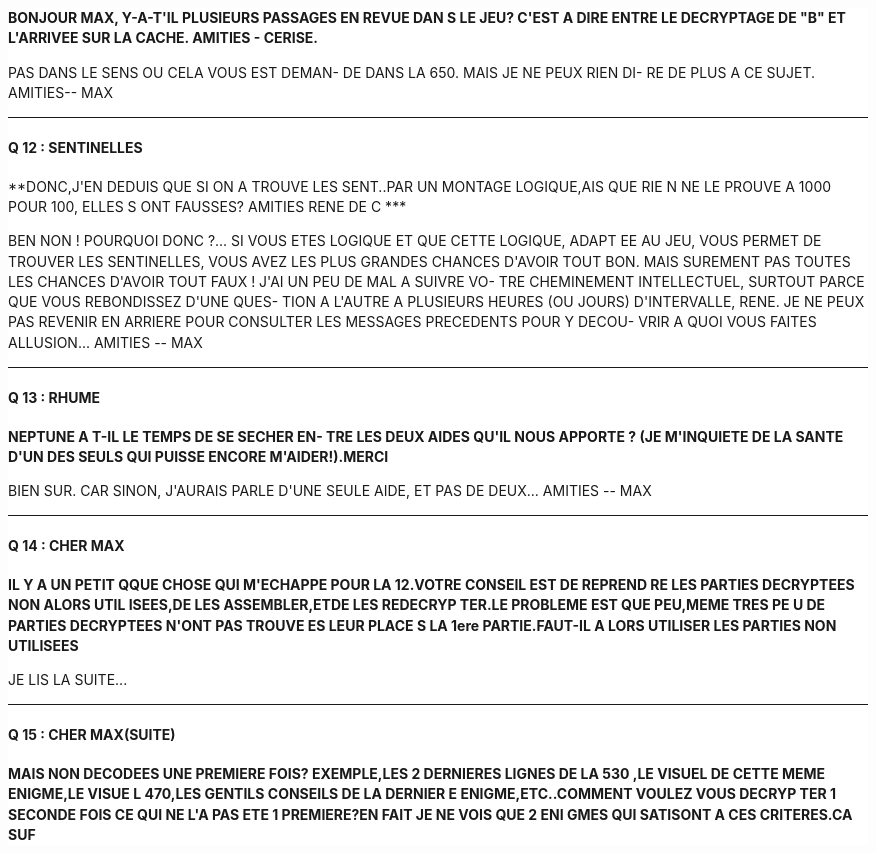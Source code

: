 **BONJOUR MAX, Y-A-T'IL PLUSIEURS PASSAGES EN REVUE DAN S
 LE JEU? C'EST A DIRE ENTRE LE DECRYPTAGE DE "B" ET L'ARRIVEE SUR LA
CACHE.  AMITIES  -  CERISE.**

PAS DANS LE SENS OU CELA VOUS EST DEMAN- DE DANS LA 650. MAIS JE NE PEUX RIEN DI- RE DE PLUS A CE SUJET. AMITIES-- MAX

---

#### Q 12 : SENTINELLES

**DONC,J'EN DEDUIS QUE SI ON A TROUVE LES  SENT..PAR UN
MONTAGE LOGIQUE,AIS QUE RIE N NE LE PROUVE A 1000 POUR 100,  ELLES S ONT
 FAUSSES? AMITIES  RENE DE C ***

BEN NON ! POURQUOI DONC ?... SI VOUS ETES LOGIQUE ET
QUE CETTE LOGIQUE, ADAPT EE AU JEU, VOUS PERMET DE TROUVER LES
SENTINELLES, VOUS AVEZ LES PLUS GRANDES CHANCES D'AVOIR TOUT BON. MAIS
SUREMENT PAS TOUTES LES CHANCES D'AVOIR TOUT FAUX ! J'AI UN PEU DE MAL A
 SUIVRE VO- TRE CHEMINEMENT INTELLECTUEL, SURTOUT
PARCE QUE VOUS REBONDISSEZ D'UNE QUES- TION A L'AUTRE A PLUSIEURS HEURES
 (OU JOURS) D'INTERVALLE, RENE. JE NE PEUX PAS REVENIR EN ARRIERE POUR
CONSULTER LES MESSAGES PRECEDENTS POUR Y DECOU- VRIR A QUOI VOUS FAITES
ALLUSION... AMITIES -- MAX

---

#### Q 13 : RHUME

**NEPTUNE A T-IL LE TEMPS DE SE SECHER EN- TRE LES DEUX
AIDES QU'IL NOUS APPORTE ?  (JE M'INQUIETE DE LA SANTE D'UN DES
SEULS QUI PUISSE ENCORE M'AIDER!).MERCI**

BIEN SUR. CAR SINON, J'AURAIS PARLE D'UNE SEULE AIDE, ET PAS DE DEUX... AMITIES -- MAX

---

#### Q 14 : CHER MAX

**IL Y A UN PETIT QQUE CHOSE QUI M'ECHAPPE  POUR LA
12.VOTRE CONSEIL EST DE REPREND RE LES PARTIES DECRYPTEES NON ALORS UTIL
 ISEES,DE LES ASSEMBLER,ETDE LES REDECRYP TER.LE PROBLEME EST QUE
PEU,MEME TRES PE U DE PARTIES DECRYPTEES N'ONT PAS TROUVE ES LEUR PLACE S
 LA 1ere PARTIE.FAUT-IL A LORS UTILISER LES PARTIES NON UTILISEES**

JE LIS LA SUITE...

---

#### Q 15 : CHER MAX(SUITE)

**MAIS NON DECODEES UNE PREMIERE FOIS? EXEMPLE,LES 2
DERNIERES LIGNES DE LA 530 ,LE VISUEL DE CETTE MEME ENIGME,LE VISUE L
470,LES GENTILS CONSEILS DE LA DERNIER E ENIGME,ETC..COMMENT VOULEZ VOUS
 DECRYP TER 1 SECONDE FOIS CE QUI NE L'A PAS ETE  1 PREMIERE?EN FAIT JE
NE VOIS QUE 2 ENI GMES QUI SATISONT A CES CRITERES.CA SUF**
